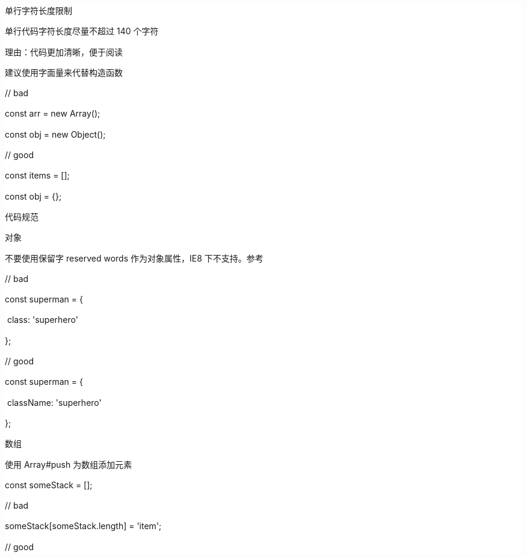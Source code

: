  

单行字符长度限制

单行代码字符长度尽量不超过 140 个字符

 

理由：代码更加清晰，便于阅读

 

建议使用字面量来代替构造函数

// bad

const arr = new Array();

const obj = new Object();

 

// good

const items = [];

const obj = {};

 

代码规范

对象

不要使用保留字 reserved words 作为对象属性，IE8 下不支持。参考

 

// bad

const superman = {

​    class: 'superhero'

};

// good

const superman = {

​    className: 'superhero'

};

数组

使用 Array#push 为数组添加元素

 

const someStack = [];

 

// bad

someStack[someStack.length] = 'item';

 

// good
